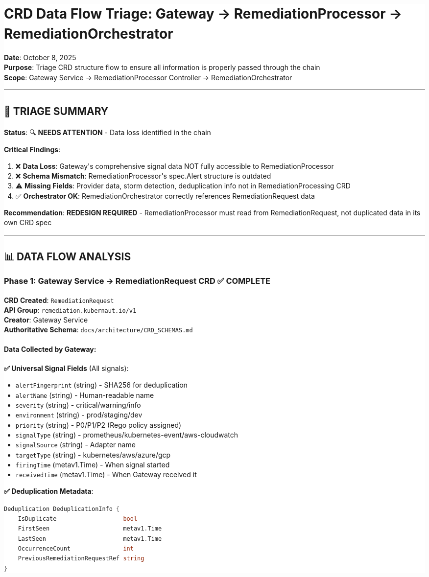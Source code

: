 # CRD Data Flow Triage: Gateway → RemediationProcessor → RemediationOrchestrator

**Date**: October 8, 2025  
**Purpose**: Triage CRD structure flow to ensure all information is properly passed through the chain  
**Scope**: Gateway Service → RemediationProcessor Controller → RemediationOrchestrator  

---

## 🎯 **TRIAGE SUMMARY**

**Status**: 🔍 **NEEDS ATTENTION** - Data loss identified in the chain

**Critical Findings**:
1. ❌ **Data Loss**: Gateway's comprehensive signal data NOT fully accessible to RemediationProcessor
2. ❌ **Schema Mismatch**: RemediationProcessor's spec.Alert structure is outdated
3. ⚠️ **Missing Fields**: Provider data, storm detection, deduplication info not in RemediationProcessing CRD
4. ✅ **Orchestrator OK**: RemediationOrchestrator correctly references RemediationRequest data

**Recommendation**: **REDESIGN REQUIRED** - RemediationProcessor must read from RemediationRequest, not duplicated data in its own CRD spec

---

## 📊 **DATA FLOW ANALYSIS**

### **Phase 1: Gateway Service → RemediationRequest CRD** ✅ COMPLETE

**CRD Created**: `RemediationRequest`  
**API Group**: `remediation.kubernaut.io/v1`  
**Creator**: Gateway Service  
**Authoritative Schema**: `docs/architecture/CRD_SCHEMAS.md`

#### **Data Collected by Gateway**:

**✅ Universal Signal Fields** (All signals):
- `alertFingerprint` (string) - SHA256 for deduplication
- `alertName` (string) - Human-readable name
- `severity` (string) - critical/warning/info
- `environment` (string) - prod/staging/dev
- `priority` (string) - P0/P1/P2 (Rego policy assigned)
- `signalType` (string) - prometheus/kubernetes-event/aws-cloudwatch
- `signalSource` (string) - Adapter name
- `targetType` (string) - kubernetes/aws/azure/gcp
- `firingTime` (metav1.Time) - When signal started
- `receivedTime` (metav1.Time) - When Gateway received it

**✅ Deduplication Metadata**:
```go
Deduplication DeduplicationInfo {
    IsDuplicate                   bool
    FirstSeen                     metav1.Time
    LastSeen                      metav1.Time
    OccurrenceCount               int
    PreviousRemediationRequestRef string
}
```
